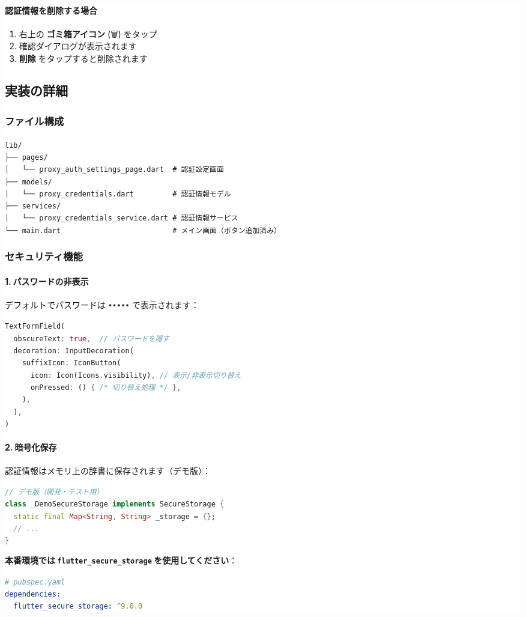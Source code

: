 #### 認証情報を削除する場合

1. 右上の **ゴミ箱アイコン** (🗑️) をタップ
2. 確認ダイアログが表示されます
3. **削除** をタップすると削除されます

## 実装の詳細

### ファイル構成

```
lib/
├── pages/
│   └── proxy_auth_settings_page.dart  # 認証設定画面
├── models/
│   └── proxy_credentials.dart         # 認証情報モデル
├── services/
│   └── proxy_credentials_service.dart # 認証情報サービス
└── main.dart                          # メイン画面（ボタン追加済み）
```

### セキュリティ機能

#### 1. パスワードの非表示

デフォルトでパスワードは `•••••` で表示されます：

```dart
TextFormField(
  obscureText: true,  // パスワードを隠す
  decoration: InputDecoration(
    suffixIcon: IconButton(
      icon: Icon(Icons.visibility), // 表示/非表示切り替え
      onPressed: () { /* 切り替え処理 */ },
    ),
  ),
)
```

#### 2. 暗号化保存

認証情報はメモリ上の辞書に保存されます（デモ版）：

```dart
// デモ版（開発・テスト用）
class _DemoSecureStorage implements SecureStorage {
  static final Map<String, String> _storage = {};
  // ...
}
```

**本番環境では `flutter_secure_storage` を使用してください**：

```yaml
# pubspec.yaml
dependencies:
  flutter_secure_storage: ^9.0.0
```
